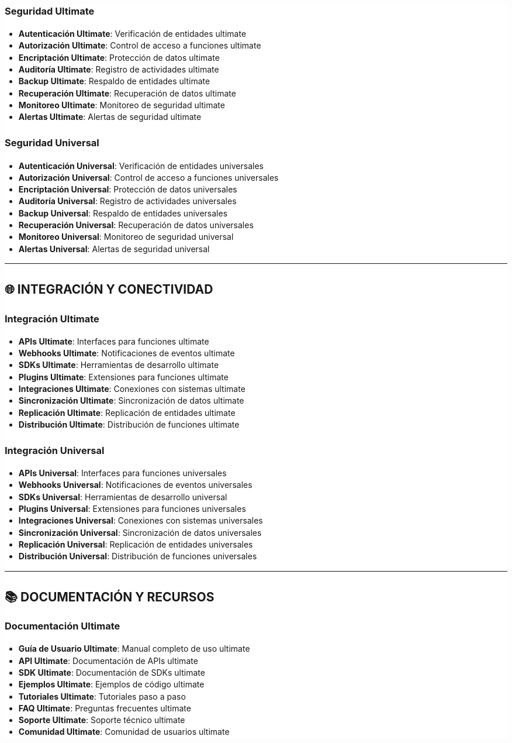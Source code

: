 ### **Seguridad Ultimate**
- **Autenticación Ultimate**: Verificación de entidades ultimate
- **Autorización Ultimate**: Control de acceso a funciones ultimate
- **Encriptación Ultimate**: Protección de datos ultimate
- **Auditoría Ultimate**: Registro de actividades ultimate
- **Backup Ultimate**: Respaldo de entidades ultimate
- **Recuperación Ultimate**: Recuperación de datos ultimate
- **Monitoreo Ultimate**: Monitoreo de seguridad ultimate
- **Alertas Ultimate**: Alertas de seguridad ultimate

### **Seguridad Universal**
- **Autenticación Universal**: Verificación de entidades universales
- **Autorización Universal**: Control de acceso a funciones universales
- **Encriptación Universal**: Protección de datos universales
- **Auditoría Universal**: Registro de actividades universales
- **Backup Universal**: Respaldo de entidades universales
- **Recuperación Universal**: Recuperación de datos universales
- **Monitoreo Universal**: Monitoreo de seguridad universal
- **Alertas Universal**: Alertas de seguridad universal

---

## 🌐 **INTEGRACIÓN Y CONECTIVIDAD**

### **Integración Ultimate**
- **APIs Ultimate**: Interfaces para funciones ultimate
- **Webhooks Ultimate**: Notificaciones de eventos ultimate
- **SDKs Ultimate**: Herramientas de desarrollo ultimate
- **Plugins Ultimate**: Extensiones para funciones ultimate
- **Integraciones Ultimate**: Conexiones con sistemas ultimate
- **Sincronización Ultimate**: Sincronización de datos ultimate
- **Replicación Ultimate**: Replicación de entidades ultimate
- **Distribución Ultimate**: Distribución de funciones ultimate

### **Integración Universal**
- **APIs Universal**: Interfaces para funciones universales
- **Webhooks Universal**: Notificaciones de eventos universales
- **SDKs Universal**: Herramientas de desarrollo universal
- **Plugins Universal**: Extensiones para funciones universales
- **Integraciones Universal**: Conexiones con sistemas universales
- **Sincronización Universal**: Sincronización de datos universales
- **Replicación Universal**: Replicación de entidades universales
- **Distribución Universal**: Distribución de funciones universales

---

## 📚 **DOCUMENTACIÓN Y RECURSOS**

### **Documentación Ultimate**
- **Guía de Usuario Ultimate**: Manual completo de uso ultimate
- **API Ultimate**: Documentación de APIs ultimate
- **SDK Ultimate**: Documentación de SDKs ultimate
- **Ejemplos Ultimate**: Ejemplos de código ultimate
- **Tutoriales Ultimate**: Tutoriales paso a paso
- **FAQ Ultimate**: Preguntas frecuentes ultimate
- **Soporte Ultimate**: Soporte técnico ultimate
- **Comunidad Ultimate**: Comunidad de usuarios ultimate
